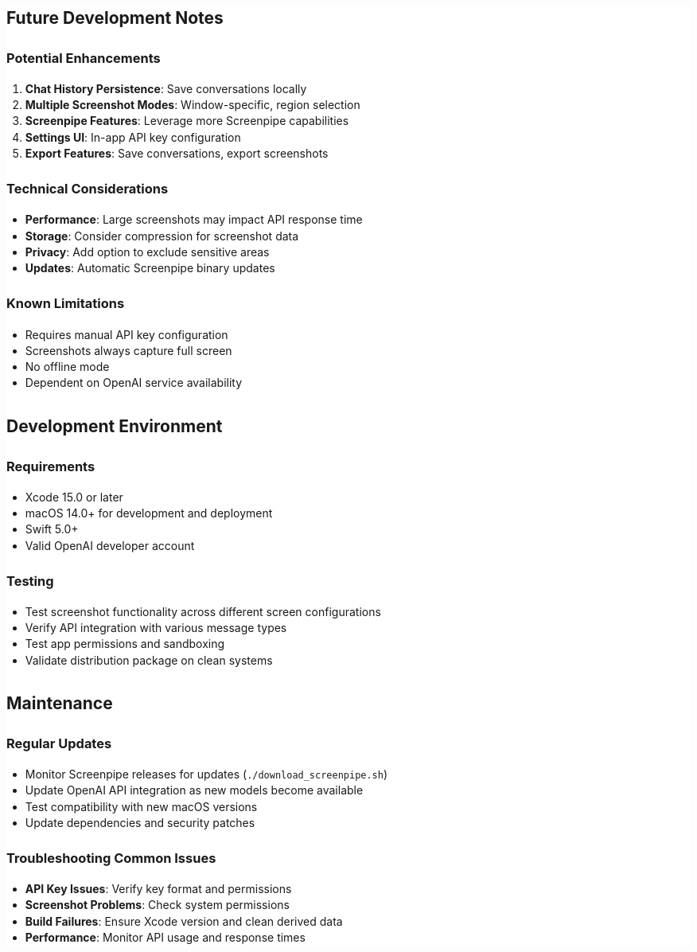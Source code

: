 ## Future Development Notes

### Potential Enhancements
1. **Chat History Persistence**: Save conversations locally
2. **Multiple Screenshot Modes**: Window-specific, region selection
3. **Screenpipe Features**: Leverage more Screenpipe capabilities
4. **Settings UI**: In-app API key configuration
5. **Export Features**: Save conversations, export screenshots

### Technical Considerations
- **Performance**: Large screenshots may impact API response time
- **Storage**: Consider compression for screenshot data
- **Privacy**: Add option to exclude sensitive areas
- **Updates**: Automatic Screenpipe binary updates

### Known Limitations
- Requires manual API key configuration
- Screenshots always capture full screen
- No offline mode
- Dependent on OpenAI service availability

## Development Environment

### Requirements
- Xcode 15.0 or later
- macOS 14.0+ for development and deployment
- Swift 5.0+
- Valid OpenAI developer account

### Testing
- Test screenshot functionality across different screen configurations
- Verify API integration with various message types
- Test app permissions and sandboxing
- Validate distribution package on clean systems

## Maintenance

### Regular Updates
- Monitor Screenpipe releases for updates (`./download_screenpipe.sh`)
- Update OpenAI API integration as new models become available
- Test compatibility with new macOS versions
- Update dependencies and security patches

### Troubleshooting Common Issues
- **API Key Issues**: Verify key format and permissions
- **Screenshot Problems**: Check system permissions
- **Build Failures**: Ensure Xcode version and clean derived data
- **Performance**: Monitor API usage and response times
